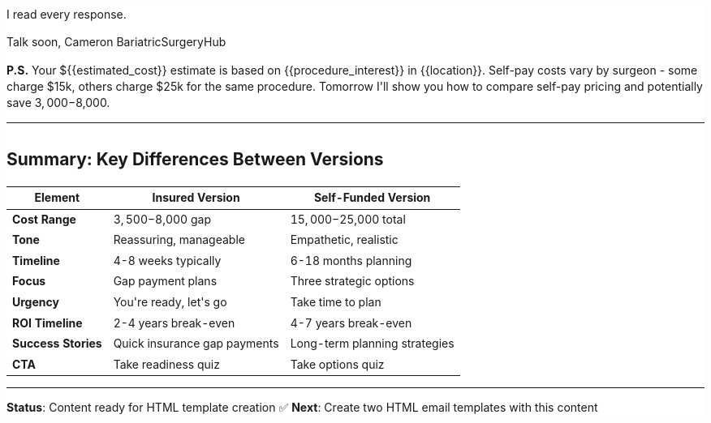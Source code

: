 I read every response.

Talk soon,
Cameron
BariatricSurgeryHub

**P.S.** Your ${{estimated_cost}} estimate is based on {{procedure_interest}} in {{location}}. Self-pay costs vary by surgeon - some charge $15k, others charge $25k for the same procedure. Tomorrow I'll show you how to compare self-pay pricing and potentially save $3,000-$8,000.

---

## Summary: Key Differences Between Versions

| Element | Insured Version | Self-Funded Version |
|---------|----------------|---------------------|
| **Cost Range** | $3,500-$8,000 gap | $15,000-$25,000 total |
| **Tone** | Reassuring, manageable | Empathetic, realistic |
| **Timeline** | 4-8 weeks typically | 6-18 months planning |
| **Focus** | Gap payment plans | Three strategic options |
| **Urgency** | You're ready, let's go | Take time to plan |
| **ROI Timeline** | 2-4 years break-even | 4-7 years break-even |
| **Success Stories** | Quick insurance gap payments | Long-term planning strategies |
| **CTA** | Take readiness quiz | Take options quiz |

---

**Status**: Content ready for HTML template creation ✅
**Next**: Create two HTML email templates with this content
